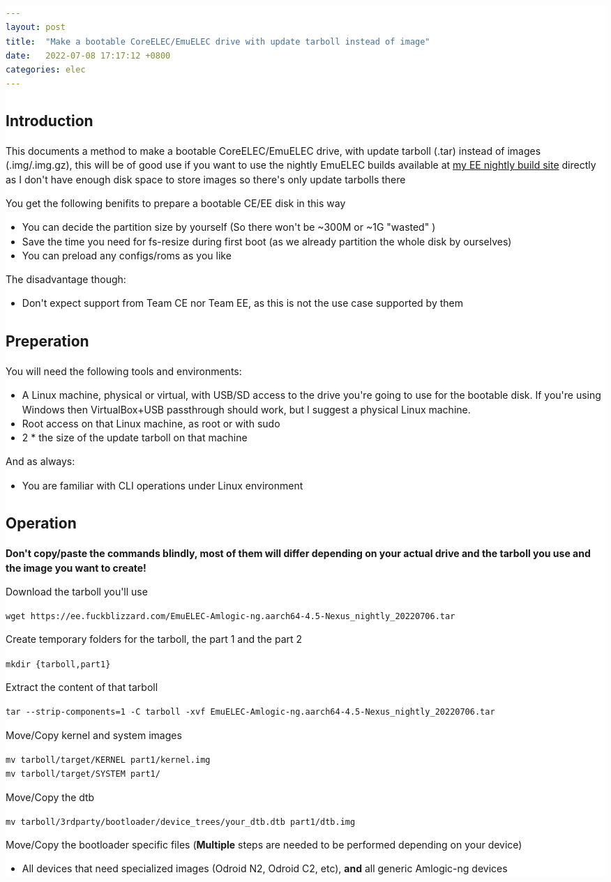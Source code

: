```yaml
---
layout: post
title:  "Make a bootable CoreELEC/EmuELEC drive with update tarboll instead of image"
date:   2022-07-08 17:17:12 +0800
categories: elec
---
```

## Introduction
This documents a method to make a bootable CoreELEC/EmuELEC drive, with update tarboll (.tar) instead of images (.img/.img.gz), this will be of good use if you want to use the nightly EmuELEC builds available at [my EE nightly build site](https://ee.fuckblizzard.com) directly as I don't have enough disk space to store images so there's only update tarbolls there

You get the following benifits to prepare a bootable CE/EE disk in this way
* You can decide the partition size by yourself (So there won't be ~300M or ~1G "wasted" )
* Save the time you need for fs-resize during first boot (as we already partition the whole disk by ourselves)
* You can preload any configs/roms as you like

The disadvantage though:
* Don't expect support from Team CE nor Team EE, as this is not the use case supported by them


## Preperation

You will need the following tools and environments:
* A Linux machine, physical or virtual, with USB/SD access to the drive you're going to use for the bootable disk. If you're using Windows then VirtualBox+USB passthrough should work, but I suggest a physical Linux machine.
* Root access on that Linux machine, as root or with sudo
* 2 * the size of the update tarboll on that machine


And as always:
* You are familiar with CLI operations under Linux environment

## Operation
**Don't copy/paste the commands blindly, most of them will differ depending on your actual drive and the tarboll you use and the image you want to create!**

Download the tarboll you'll use
````
wget https://ee.fuckblizzard.com/EmuELEC-Amlogic-ng.aarch64-4.5-Nexus_nightly_20220706.tar
````
Create temporary folders for the tarboll, the part 1 and the part 2
````
mkdir {tarboll,part1}
````
Extract the content of that tarboll
````
tar --strip-components=1 -C tarboll -xvf EmuELEC-Amlogic-ng.aarch64-4.5-Nexus_nightly_20220706.tar
````
Move/Copy kernel and system images
````
mv tarboll/target/KERNEL part1/kernel.img
mv tarboll/target/SYSTEM part1/
````
Move/Copy the dtb
````
mv tarboll/3rdparty/bootloader/device_trees/your_dtb.dtb part1/dtb.img
````
Move/Copy the bootloader specific files (**Multiple** steps are needed to be performed depending on your device)
- All devices that need specialized images (Odroid N2, Odroid C2, etc), **and** all generic Amlogic-ng devices